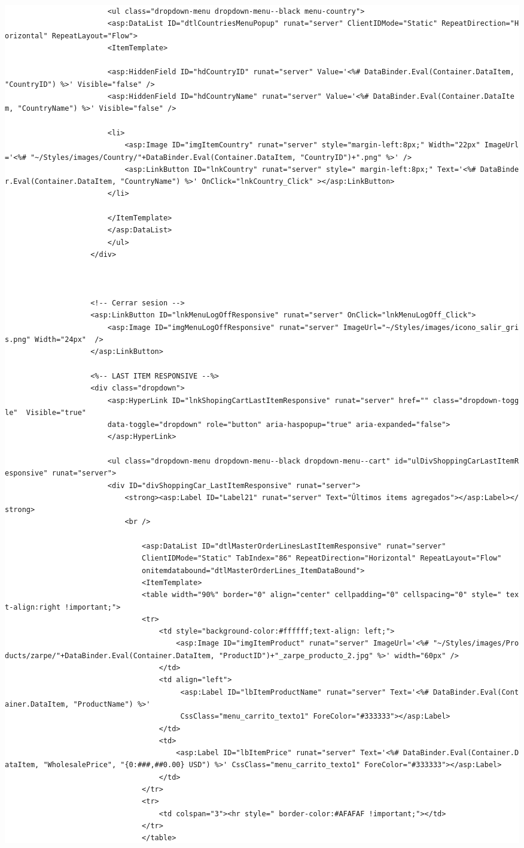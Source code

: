                             <ul class="dropdown-menu dropdown-menu--black menu-country">
                            <asp:DataList ID="dtlCountriesMenuPopup" runat="server" ClientIDMode="Static" RepeatDirection="Horizontal" RepeatLayout="Flow">
                            <ItemTemplate>

                            <asp:HiddenField ID="hdCountryID" runat="server" Value='<%# DataBinder.Eval(Container.DataItem, "CountryID") %>' Visible="false" />
                            <asp:HiddenField ID="hdCountryName" runat="server" Value='<%# DataBinder.Eval(Container.DataItem, "CountryName") %>' Visible="false" />

                            <li>
                                <asp:Image ID="imgItemCountry" runat="server" style="margin-left:8px;" Width="22px" ImageUrl='<%# "~/Styles/images/Country/"+DataBinder.Eval(Container.DataItem, "CountryID")+".png" %>' />
                                <asp:LinkButton ID="lnkCountry" runat="server" style=" margin-left:8px;" Text='<%# DataBinder.Eval(Container.DataItem, "CountryName") %>' OnClick="lnkCountry_Click" ></asp:LinkButton>
                            </li>

                            </ItemTemplate>
                            </asp:DataList>
                            </ul>
                        </div>



                        <!-- Cerrar sesion -->
                        <asp:LinkButton ID="lnkMenuLogOffResponsive" runat="server" OnClick="lnkMenuLogOff_Click">
                            <asp:Image ID="imgMenuLogOffResponsive" runat="server" ImageUrl="~/Styles/images/icono_salir_gris.png" Width="24px"  />
                        </asp:LinkButton>

                        <%-- LAST ITEM RESPONSIVE --%>
                        <div class="dropdown">
                            <asp:HyperLink ID="lnkShopingCartLastItemResponsive" runat="server" href="" class="dropdown-toggle"  Visible="true" 
                            data-toggle="dropdown" role="button" aria-haspopup="true" aria-expanded="false">
                            </asp:HyperLink>

                            <ul class="dropdown-menu dropdown-menu--black dropdown-menu--cart" id="ulDivShoppingCarLastItemResponsive" runat="server">
                            <div ID="divShoppingCar_LastItemResponsive" runat="server">
                                <strong><asp:Label ID="Label21" runat="server" Text="Últimos items agregados"></asp:Label></strong>
                                <br />
                                
                                    <asp:DataList ID="dtlMasterOrderLinesLastItemResponsive" runat="server"
                                    ClientIDMode="Static" TabIndex="86" RepeatDirection="Horizontal" RepeatLayout="Flow"
                                    onitemdatabound="dtlMasterOrderLines_ItemDataBound">
                                    <ItemTemplate>
                                    <table width="90%" border="0" align="center" cellpadding="0" cellspacing="0" style=" text-align:right !important;">
                                    <tr>
                                        <td style="background-color:#ffffff;text-align: left;">
                                            <asp:Image ID="imgItemProduct" runat="server" ImageUrl='<%# "~/Styles/images/Products/zarpe/"+DataBinder.Eval(Container.DataItem, "ProductID")+"_zarpe_producto_2.jpg" %>' width="60px" />
                                        </td>
                                        <td align="left">
                                             <asp:Label ID="lbItemProductName" runat="server" Text='<%# DataBinder.Eval(Container.DataItem, "ProductName") %>' 
                                             CssClass="menu_carrito_texto1" ForeColor="#333333"></asp:Label>
                                        </td>
                                        <td>
                                            <asp:Label ID="lbItemPrice" runat="server" Text='<%# DataBinder.Eval(Container.DataItem, "WholesalePrice", "{0:###,##0.00} USD") %>' CssClass="menu_carrito_texto1" ForeColor="#333333"></asp:Label>
                                        </td>
                                    </tr>
                                    <tr>
                                        <td colspan="3"><hr style=" border-color:#AFAFAF !important;"></td>
                                    </tr>
                                    </table>